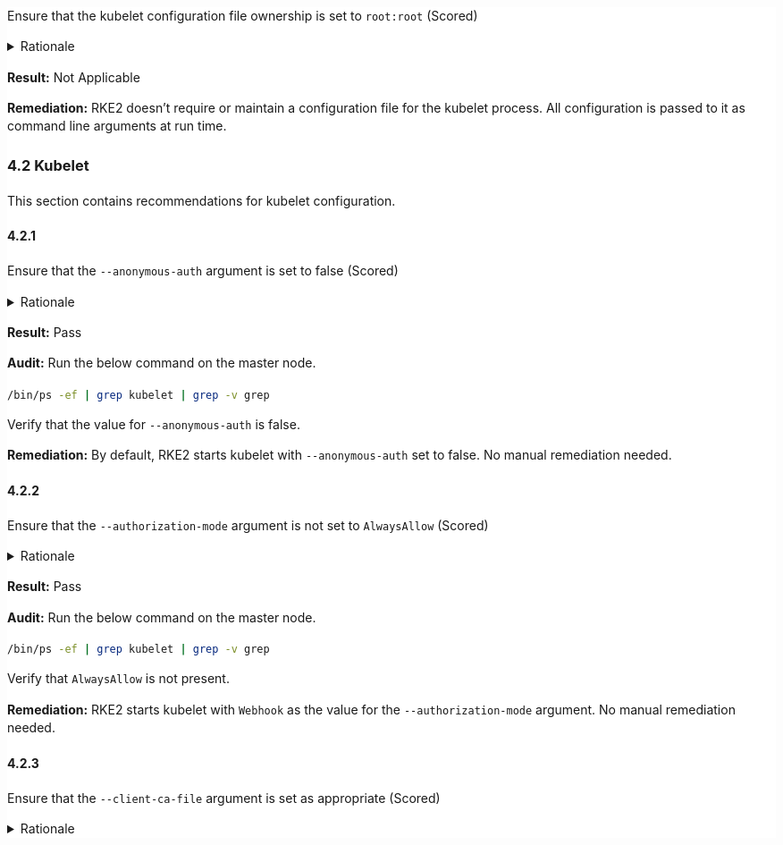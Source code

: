 Ensure that the kubelet configuration file ownership is set to `root:root` (Scored)

<details><summary>Rationale</summary></details>

**Result:** Not Applicable

**Remediation:**
RKE2 doesn’t require or maintain a configuration file for the kubelet process. All configuration is passed to it as command line arguments at run time.

### 4.2 Kubelet

This section contains recommendations for kubelet configuration.

#### 4.2.1

Ensure that the `--anonymous-auth` argument is set to false (Scored)

<details><summary>Rationale</summary></details>

**Result:** Pass

**Audit:**
Run the below command on the master node.

```bash
/bin/ps -ef | grep kubelet | grep -v grep
```

Verify that the value for `--anonymous-auth` is false.

**Remediation:**
By default, RKE2 starts kubelet with `--anonymous-auth` set to false. No manual remediation needed.

#### 4.2.2

Ensure that the `--authorization-mode` argument is not set to `AlwaysAllow` (Scored)

<details><summary>Rationale</summary></details>

**Result:** Pass

**Audit:**
Run the below command on the master node.

```bash
/bin/ps -ef | grep kubelet | grep -v grep
```

Verify that `AlwaysAllow` is not present.

**Remediation:**
RKE2 starts kubelet with `Webhook` as the value for the `--authorization-mode` argument. No manual remediation needed.

#### 4.2.3

Ensure that the `--client-ca-file` argument is set as appropriate (Scored)

<details><summary>Rationale</summary></details>
